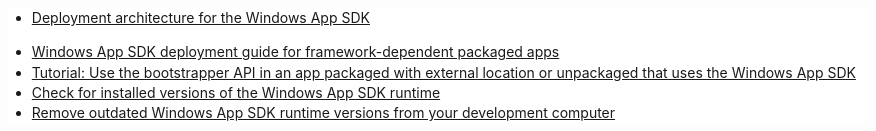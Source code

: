 * [Deployment architecture for the Windows App SDK](deployment-architecture.md)
- [Windows App SDK deployment guide for framework-dependent packaged apps](deploy-packaged-apps.md)
- [Tutorial: Use the bootstrapper API in an app packaged with external location or unpackaged that uses the Windows App SDK](tutorial-unpackaged-deployment.md)
- [Check for installed versions of the Windows App SDK runtime](check-windows-app-sdk-versions.md)
- [Remove outdated Windows App SDK runtime versions from your development computer](remove-windows-app-sdk-versions.md)

